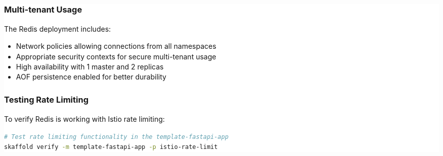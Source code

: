 ### Multi-tenant Usage

The Redis deployment includes:

- Network policies allowing connections from all namespaces
- Appropriate security contexts for secure multi-tenant usage
- High availability with 1 master and 2 replicas
- AOF persistence enabled for better durability

### Testing Rate Limiting

To verify Redis is working with Istio rate limiting:

```bash
# Test rate limiting functionality in the template-fastapi-app
skaffold verify -m template-fastapi-app -p istio-rate-limit
```
